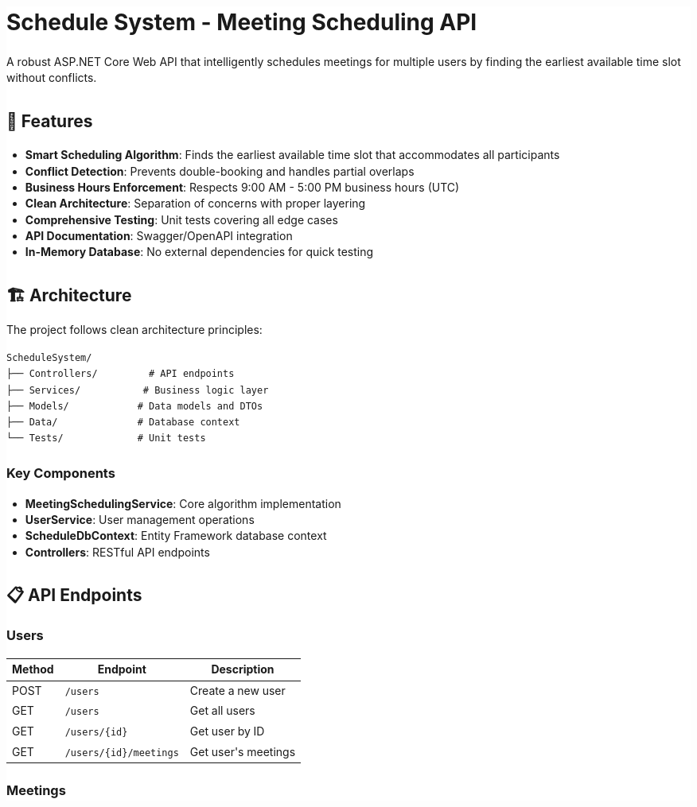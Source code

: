 # Schedule System - Meeting Scheduling API

A robust ASP.NET Core Web API that intelligently schedules meetings for multiple users by finding the earliest available time slot without conflicts.

## 🚀 Features

- **Smart Scheduling Algorithm**: Finds the earliest available time slot that accommodates all participants
- **Conflict Detection**: Prevents double-booking and handles partial overlaps
- **Business Hours Enforcement**: Respects 9:00 AM - 5:00 PM business hours (UTC)
- **Clean Architecture**: Separation of concerns with proper layering
- **Comprehensive Testing**: Unit tests covering all edge cases
- **API Documentation**: Swagger/OpenAPI integration
- **In-Memory Database**: No external dependencies for quick testing

## 🏗️ Architecture

The project follows clean architecture principles:

```
ScheduleSystem/
├── Controllers/         # API endpoints
├── Services/           # Business logic layer
├── Models/            # Data models and DTOs
├── Data/              # Database context
└── Tests/             # Unit tests
```

### Key Components

- **MeetingSchedulingService**: Core algorithm implementation
- **UserService**: User management operations
- **ScheduleDbContext**: Entity Framework database context
- **Controllers**: RESTful API endpoints

## 📋 API Endpoints

### Users

| Method | Endpoint | Description |
|--------|----------|-------------|
| POST | `/users` | Create a new user |
| GET | `/users` | Get all users |
| GET | `/users/{id}` | Get user by ID |
| GET | `/users/{id}/meetings` | Get user's meetings |

### Meetings
